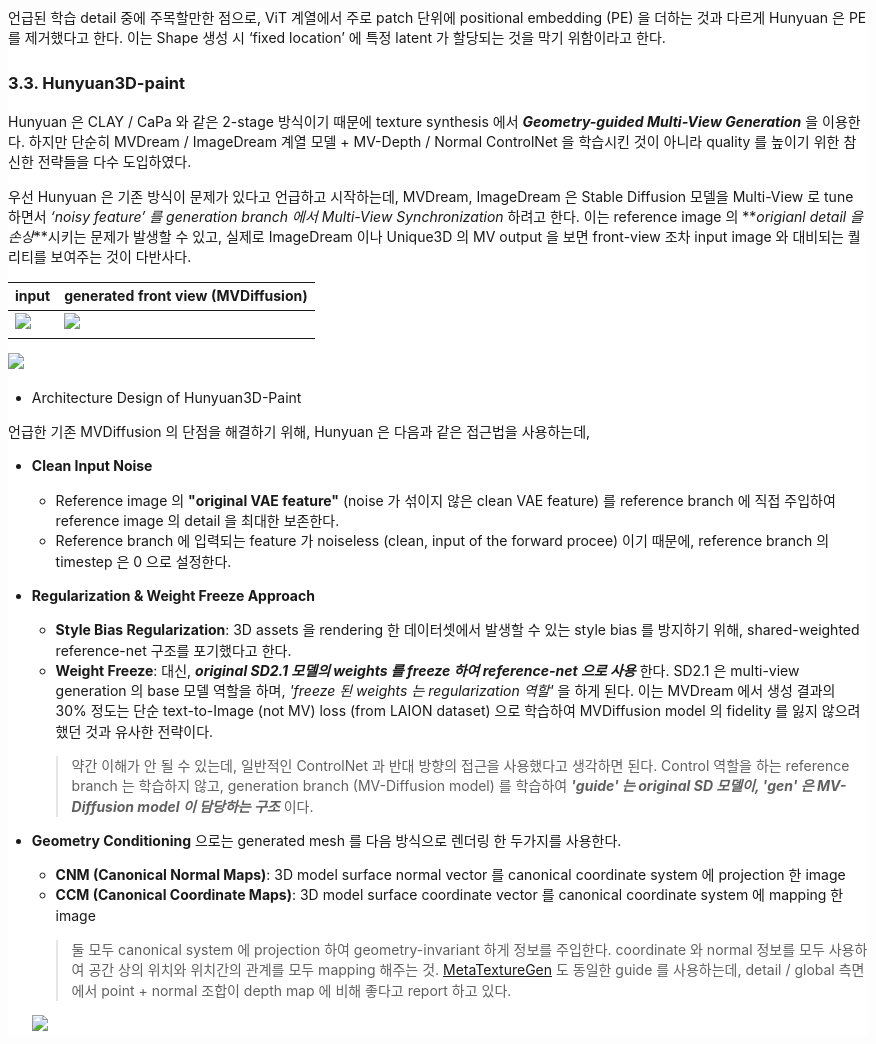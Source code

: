언급된 학습 detail 중에 주목할만한 점으로, ViT 계열에서 주로 patch 단위에 positional embedding (PE) 을 더하는 것과 다르게 Hunyuan 은 PE 를 제거했다고 한다. 이는 Shape 생성 시 ‘fixed location’ 에 특정 latent 가 할당되는 것을 막기 위함이라고 한다.


### 3.3. Hunyuan3D-paint

Hunyuan 은 CLAY / CaPa 와 같은 2-stage 방식이기 때문에 texture synthesis 에서 _**Geometry-guided Multi-View Generation**_ 을 이용한다. 하지만 단순히 MVDream / ImageDream 계열 모델 + MV-Depth / Normal ControlNet 을 학습시킨 것이 아니라 quality 를 높이기 위한 참신한 전략들을 다수 도입하였다. 

우선 Hunyuan 은 기존 방식이 문제가 있다고 언급하고 시작하는데, MVDream, ImageDream 은 Stable Diffusion 모델을 Multi-View 로 tune 하면서 _‘noisy feature’ 를 generation branch 에서 Multi-View Synchronization_ 하려고 한다. 이는 reference image 의 **_origianl detail 을 손상_**시키는 문제가 발생할 수 있고, 실제로 ImageDream 이나 Unique3D 의 MV output 을 보면 front-view 조차 input image 와 대비되는 퀄리티를 보여주는 것이 다반사다. 

| **input** | **generated front view (MVDiffusion)** |
|---|---|
| <img src="https://velog.velcdn.com/images/gjghks950/post/fc64bb2c-a81e-4ff8-94cb-3dbf699688be/image.png" width="300"> | <img src="https://velog.velcdn.com/images/gjghks950/post/ebc31278-99f1-48c4-a0fb-ac70907cb4c1/image.png" width="300"> |


![](https://velog.velcdn.com/images/gjghks950/post/8df3420e-eb71-475a-94ac-64bf556704a1/image.png)

- Architecture Design of Hunyuan3D-Paint

언급한 기존 MVDiffusion 의 단점을 해결하기 위해, Hunyuan 은 다음과 같은 접근법을 사용하는데, 

- **Clean Input Noise**
    - Reference image 의 **"original VAE feature"** (noise 가 섞이지 않은 clean VAE feature) 를 reference branch 에 직접 주입하여 reference image 의 detail 을 최대한 보존한다.
    - Reference branch 에 입력되는 feature 가 noiseless (clean, input of the forward procee) 이기 때문에, reference branch 의 timestep 은 0 으로 설정한다. 

- **Regularization & Weight Freeze Approach**
    - **Style Bias Regularization**: 3D assets 을 rendering 한 데이터셋에서 발생할 수 있는 style bias 를 방지하기 위해, shared-weighted reference-net 구조를 포기했다고 한다.
    - **Weight Freeze**: 대신, _**original SD2.1 모델의 weights 를 freeze 하여 reference-net 으로 사용**_ 한다. SD2.1 은 multi-view generation 의 base 모델 역할을 하며, *'freeze 된 weights 는 regularization 역할'* 을 하게 된다. 이는 MVDream 에서 생성 결과의 30% 정도는 단순 text-to-Image (not MV) loss (from LAION dataset) 으로 학습하여 MVDiffusion model 의 fidelity 를 잃지 않으려 했던 것과 유사한 전략이다.  
    
  > 약간 이해가 안 될 수 있는데, 일반적인 ControlNet 과 반대 방향의 접근을 사용했다고 생각하면 된다. Control 역할을 하는 reference branch 는 학습하지 않고, generation branch (MV-Diffusion model) 를 학습하여 ***'guide' 는 original SD 모델이, 'gen' 은 MV-Diffusion model 이 담당하는 구조*** 이다. 

- **Geometry Conditioning** 으로는 generated mesh 를 다음 방식으로 렌더링 한 두가지를 사용한다. 
    - **CNM (Canonical Normal Maps)**: 3D model surface normal vector 를 canonical coordinate system 에 projection 한 image  
    - **CCM (Canonical Coordinate Maps)**: 3D model surface coordinate vector 를 canonical coordinate system 에 mapping 한 image
    
  > 둘 모두 canonical system 에 projection 하여 geometry-invariant 하게 정보를 주입한다. coordinate 와 normal 정보를 모두 사용하여 공간 상의 위치와 위치간의 관계를 모두 mapping 해주는 것. [MetaTextureGen](https://ai.meta.com/research/publications/meta-3d-texturegen-fast-and-consistent-texture-generation-for-3d-objects/) 도 동일한 guide 를 사용하는데, detail / global 측면에서 point + normal 조합이 depth map 에 비해 좋다고 report 하고 있다. 
  <img src='https://velog.velcdn.com/images/gjghks950/post/5eb78266-065a-4d52-b592-ff4b9aa2d516/image.png' width=70%>
